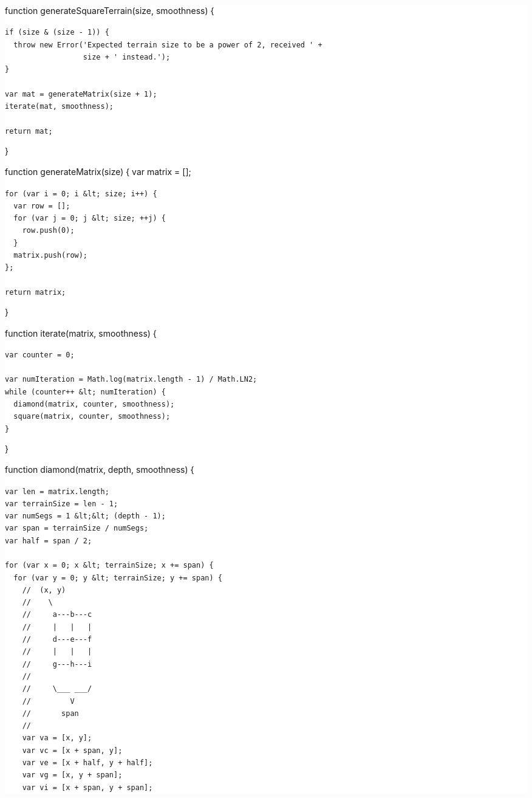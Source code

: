   function generateSquareTerrain(size, smoothness) {

    if (size & (size - 1)) {
      throw new Error('Expected terrain size to be a power of 2, received ' + 
                      size + ' instead.');
    }

    var mat = generateMatrix(size + 1);
    iterate(mat, smoothness);

    return mat;
  }

  function generateMatrix(size) {
    var matrix = [];

    for (var i = 0; i &lt; size; i++) {
      var row = [];
      for (var j = 0; j &lt; size; ++j) {
        row.push(0);
      }
      matrix.push(row);
    };

    return matrix;
  }

  function iterate(matrix, smoothness) {

    var counter = 0;

    var numIteration = Math.log(matrix.length - 1) / Math.LN2;
    while (counter++ &lt; numIteration) {
      diamond(matrix, counter, smoothness);
      square(matrix, counter, smoothness);
    }
  }

  function diamond(matrix, depth, smoothness) {

    var len = matrix.length;
    var terrainSize = len - 1;
    var numSegs = 1 &lt;&lt; (depth - 1);
    var span = terrainSize / numSegs;
    var half = span / 2;

    for (var x = 0; x &lt; terrainSize; x += span) {
      for (var y = 0; y &lt; terrainSize; y += span) {
        //  (x, y)
        //    \
        //     a---b---c
        //     |   |   |
        //     d---e---f
        //     |   |   |
        //     g---h---i
        // 
        //     \___ ___/
        //         V
        //       span 
        // 
        var va = [x, y];
        var vc = [x + span, y];
        var ve = [x + half, y + half];
        var vg = [x, y + span];
        var vi = [x + span, y + span];


 [1]: http://lazynight.me/wp-content/uploads/2012/10/Factal-Terrain.jpg
 [2]: http://lazynight.me
 [3]: http://lazynight.me/2544.html